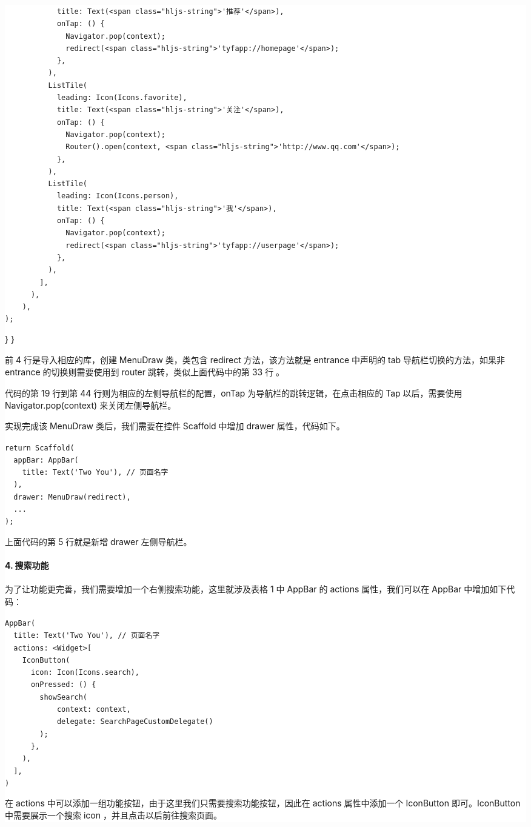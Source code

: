                 title: Text(<span class="hljs-string">'推荐'</span>),
                onTap: () {
                  Navigator.pop(context);
                  redirect(<span class="hljs-string">'tyfapp://homepage'</span>);
                },
              ),
              ListTile(
                leading: Icon(Icons.favorite),
                title: Text(<span class="hljs-string">'关注'</span>),
                onTap: () {
                  Navigator.pop(context);
                  Router().open(context, <span class="hljs-string">'http://www.qq.com'</span>);
                },
              ),
              ListTile(
                leading: Icon(Icons.person),
                title: Text(<span class="hljs-string">'我'</span>),
                onTap: () {
                  Navigator.pop(context);
                  redirect(<span class="hljs-string">'tyfapp://userpage'</span>);
                },
              ),
            ],
          ),
        ),
    );
  }
}
</code></pre>
<p data-nodeid="47211">前 4 行是导入相应的库，创建 MenuDraw 类，类包含 redirect 方法，该方法就是 entrance 中声明的 tab 导航栏切换的方法，如果非 entrance 的切换则需要使用到 router 跳转，类似上面代码中的第 33 行 。</p>
<p data-nodeid="47212">代码的第 19 行到第 44 行则为相应的左侧导航栏的配置，onTap 为导航栏的跳转逻辑，在点击相应的 Tap 以后，需要使用 Navigator.pop(context) 来关闭左侧导航栏。</p>
<p data-nodeid="47213">实现完成该 MenuDraw 类后，我们需要在控件 Scaffold 中增加 drawer 属性，代码如下。</p>
<pre class="lang-dart" data-nodeid="47214"><code data-language="dart"><span class="hljs-keyword">return</span> Scaffold(
  appBar: AppBar(
    title: Text(<span class="hljs-string">'Two You'</span>), <span class="hljs-comment">// 页面名字</span>
  ),
  drawer: MenuDraw(redirect),
  ...
);
</code></pre>
<p data-nodeid="47215">上面代码的第 5 行就是新增 drawer 左侧导航栏。</p>
<h4 data-nodeid="47216">4. 搜索功能</h4>
<p data-nodeid="47217">为了让功能更完善，我们需要增加一个右侧搜索功能，这里就涉及表格 1 中 AppBar 的 actions 属性，我们可以在 AppBar 中增加如下代码：</p>
<pre class="lang-dart" data-nodeid="47218"><code data-language="dart">AppBar(
  title: Text(<span class="hljs-string">'Two You'</span>), <span class="hljs-comment">// 页面名字</span>
  actions: &lt;Widget&gt;[
    IconButton(
      icon: Icon(Icons.search),
      onPressed: () {
        showSearch(
            context: context,
            delegate: SearchPageCustomDelegate()
        );
      },
    ),
  ],
)
</code></pre>
<p data-nodeid="47219">在 actions 中可以添加一组功能按钮，由于这里我们只需要搜索功能按钮，因此在 actions 属性中添加一个 IconButton 即可。IconButton 中需要展示一个搜索 icon ，并且点击以后前往搜索页面。</p>